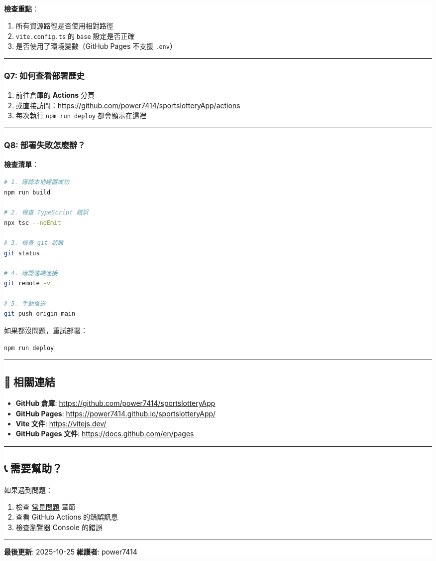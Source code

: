 **檢查重點**：
1. 所有資源路徑是否使用相對路徑
2. `vite.config.ts` 的 `base` 設定是否正確
3. 是否使用了環境變數（GitHub Pages 不支援 `.env`）

---

### Q7: 如何查看部署歷史

1. 前往倉庫的 **Actions** 分頁
2. 或直接訪問：https://github.com/power7414/sportslotteryApp/actions
3. 每次執行 `npm run deploy` 都會顯示在這裡

---

### Q8: 部署失敗怎麼辦？

**檢查清單**：

```bash
# 1. 確認本地建置成功
npm run build

# 2. 檢查 TypeScript 錯誤
npx tsc --noEmit

# 3. 檢查 git 狀態
git status

# 4. 確認遠端連接
git remote -v

# 5. 手動推送
git push origin main
```

如果都沒問題，重試部署：
```bash
npm run deploy
```

---

## 🔗 相關連結

- **GitHub 倉庫**: https://github.com/power7414/sportslotteryApp
- **GitHub Pages**: https://power7414.github.io/sportslotteryApp/
- **Vite 文件**: https://vitejs.dev/
- **GitHub Pages 文件**: https://docs.github.com/en/pages

---

## 📞 需要幫助？

如果遇到問題：
1. 檢查 [常見問題](#常見問題) 章節
2. 查看 GitHub Actions 的錯誤訊息
3. 檢查瀏覽器 Console 的錯誤

---

**最後更新**: 2025-10-25
**維護者**: power7414
